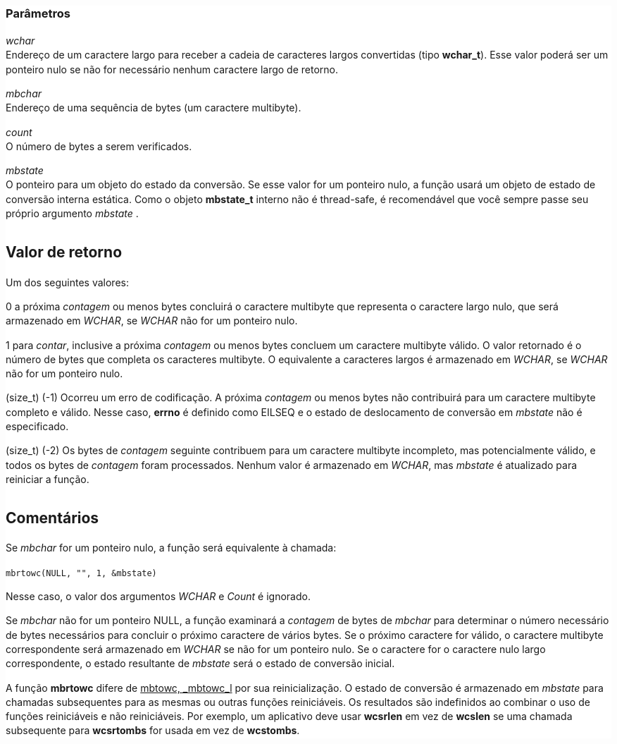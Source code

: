 ### <a name="parameters"></a>Parâmetros

*wchar*<br/>
Endereço de um caractere largo para receber a cadeia de caracteres largos convertidas (tipo **wchar_t**). Esse valor poderá ser um ponteiro nulo se não for necessário nenhum caractere largo de retorno.

*mbchar*<br/>
Endereço de uma sequência de bytes (um caractere multibyte).

*count*<br/>
O número de bytes a serem verificados.

*mbstate*<br/>
O ponteiro para um objeto do estado da conversão. Se esse valor for um ponteiro nulo, a função usará um objeto de estado de conversão interna estática. Como o objeto **mbstate_t** interno não é thread-safe, é recomendável que você sempre passe seu próprio argumento *mbstate* .

## <a name="return-value"></a>Valor de retorno

Um dos seguintes valores:

0 a próxima *contagem* ou menos bytes concluirá o caractere multibyte que representa o caractere largo nulo, que será armazenado em *WCHAR*, se *WCHAR* não for um ponteiro nulo.

1 para *contar*, inclusive a próxima *contagem* ou menos bytes concluem um caractere multibyte válido. O valor retornado é o número de bytes que completa os caracteres multibyte. O equivalente a caracteres largos é armazenado em *WCHAR*, se *WCHAR* não for um ponteiro nulo.

(size_t) (-1) Ocorreu um erro de codificação. A próxima *contagem* ou menos bytes não contribuirá para um caractere multibyte completo e válido. Nesse caso, **errno** é definido como EILSEQ e o estado de deslocamento de conversão em *mbstate* não é especificado.

(size_t) (-2) Os bytes de *contagem* seguinte contribuem para um caractere multibyte incompleto, mas potencialmente válido, e todos os bytes de *contagem* foram processados. Nenhum valor é armazenado em *WCHAR*, mas *mbstate* é atualizado para reiniciar a função.

## <a name="remarks"></a>Comentários

Se *mbchar* for um ponteiro nulo, a função será equivalente à chamada:

`mbrtowc(NULL, "", 1, &mbstate)`

Nesse caso, o valor dos argumentos *WCHAR* e *Count* é ignorado.

Se *mbchar* não for um ponteiro NULL, a função examinará a *contagem* de bytes de *mbchar* para determinar o número necessário de bytes necessários para concluir o próximo caractere de vários bytes. Se o próximo caractere for válido, o caractere multibyte correspondente será armazenado em *WCHAR* se não for um ponteiro nulo. Se o caractere for o caractere nulo largo correspondente, o estado resultante de *mbstate* será o estado de conversão inicial.

A função **mbrtowc** difere de [mbtowc, _mbtowc_l](mbtowc-mbtowc-l.md) por sua reinicialização. O estado de conversão é armazenado em *mbstate* para chamadas subsequentes para as mesmas ou outras funções reiniciáveis. Os resultados são indefinidos ao combinar o uso de funções reiniciáveis e não reiniciáveis.  Por exemplo, um aplicativo deve usar **wcsrlen** em vez de **wcslen** se uma chamada subsequente para **wcsrtombs** for usada em vez de **wcstombs**.
